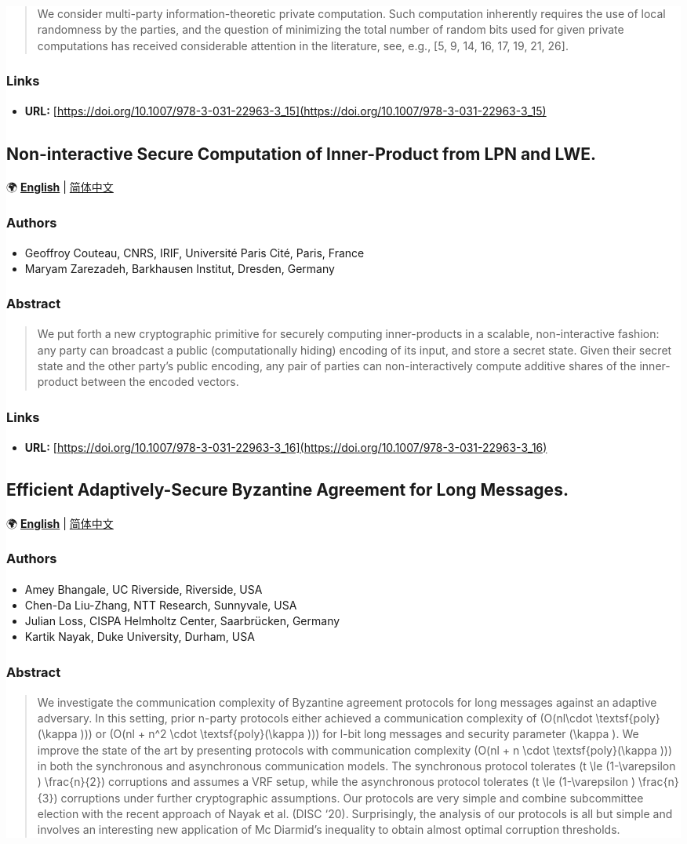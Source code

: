 > We consider multi-party information-theoretic private computation. Such computation inherently requires the use of local randomness by the parties, and the question of minimizing the total number of random bits used for given private computations has received considerable attention in the literature, see, e.g., [5, 9, 14, 16, 17, 19, 21, 26].

### Links
- **URL:** [https://doi.org/10.1007/978-3-031-22963-3_15](https://doi.org/10.1007/978-3-031-22963-3_15)
## Non-interactive Secure Computation of Inner-Product from LPN and LWE.
🌍 **[English](../../../docs/en/Asiacrypt/Asiacrypt%2022-1.md#non-interactive-secure-computation-of-inner-product-from-lpn-and-lwe)** | [简体中文](../../../docs/zh-CN/Asiacrypt/Asiacrypt%2022-1.md#non-interactive-secure-computation-of-inner-product-from-lpn-and-lwe)
### Authors
* Geoffroy Couteau, CNRS, IRIF, Université Paris Cité, Paris, France
* Maryam Zarezadeh, Barkhausen Institut, Dresden, Germany
### Abstract
> We put forth a new cryptographic primitive for securely computing inner-products in a scalable, non-interactive fashion: any party can broadcast a public (computationally hiding) encoding of its input, and store a secret state. Given their secret state and the other party’s public encoding, any pair of parties can non-interactively compute additive shares of the inner-product between the encoded vectors.

### Links
- **URL:** [https://doi.org/10.1007/978-3-031-22963-3_16](https://doi.org/10.1007/978-3-031-22963-3_16)
## Efficient Adaptively-Secure Byzantine Agreement for Long Messages.
🌍 **[English](../../../docs/en/Asiacrypt/Asiacrypt%2022-1.md#efficient-adaptively-secure-byzantine-agreement-for-long-messages)** | [简体中文](../../../docs/zh-CN/Asiacrypt/Asiacrypt%2022-1.md#efficient-adaptively-secure-byzantine-agreement-for-long-messages)
### Authors
* Amey Bhangale, UC Riverside, Riverside, USA
* Chen-Da Liu-Zhang, NTT Research, Sunnyvale, USA
* Julian Loss, CISPA Helmholtz Center, Saarbrücken, Germany
* Kartik Nayak, Duke University, Durham, USA
### Abstract
> We investigate the communication complexity of Byzantine agreement protocols for long messages against an adaptive adversary. In this setting, prior n-party protocols either achieved a communication complexity of \(O(nl\cdot \textsf{poly}(\kappa ))\) or \(O(nl + n^2 \cdot \textsf{poly}(\kappa ))\) for l-bit long messages and security parameter \(\kappa \). We improve the state of the art by presenting protocols with communication complexity \(O(nl + n \cdot \textsf{poly}(\kappa ))\) in both the synchronous and asynchronous communication models. The synchronous protocol tolerates \(t \le (1-\varepsilon ) \frac{n}{2}\) corruptions and assumes a VRF setup, while the asynchronous protocol tolerates \(t \le (1-\varepsilon ) \frac{n}{3}\) corruptions under further cryptographic assumptions. Our protocols are very simple and combine subcommittee election with the recent approach of Nayak et al. (DISC ‘20). Surprisingly, the analysis of our protocols is all but simple and involves an interesting new application of Mc Diarmid’s inequality to obtain almost optimal corruption thresholds.
